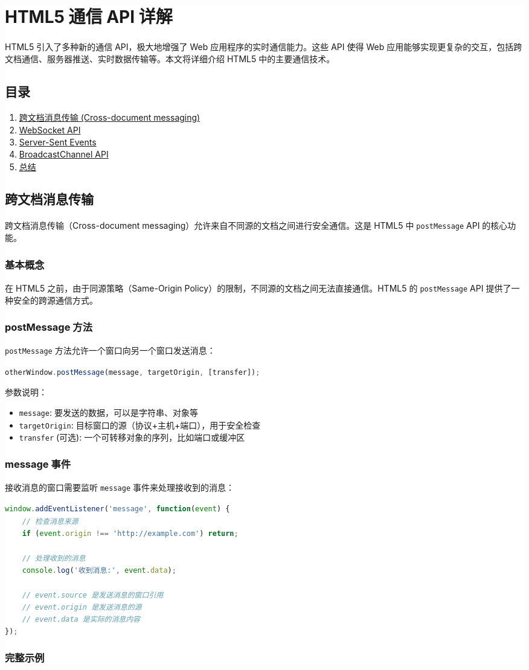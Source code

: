 # HTML5 通信 API 详解

HTML5 引入了多种新的通信 API，极大地增强了 Web 应用程序的实时通信能力。这些 API 使得 Web 应用能够实现更复杂的交互，包括跨文档通信、服务器推送、实时数据传输等。本文将详细介绍 HTML5 中的主要通信技术。

## 目录
1. [跨文档消息传输 (Cross-document messaging)](#跨文档消息传输)
2. [WebSocket API](#websocket-api)
3. [Server-Sent Events](#server-sent-events)
4. [BroadcastChannel API](#broadcastchannel-api)
5. [总结](#总结)

## 跨文档消息传输

跨文档消息传输（Cross-document messaging）允许来自不同源的文档之间进行安全通信。这是 HTML5 中 `postMessage` API 的核心功能。

### 基本概念

在 HTML5 之前，由于同源策略（Same-Origin Policy）的限制，不同源的文档之间无法直接通信。HTML5 的 `postMessage` API 提供了一种安全的跨源通信方式。

### postMessage 方法

`postMessage` 方法允许一个窗口向另一个窗口发送消息：

```javascript
otherWindow.postMessage(message, targetOrigin, [transfer]);
```

参数说明：
- `message`: 要发送的数据，可以是字符串、对象等
- `targetOrigin`: 目标窗口的源（协议+主机+端口），用于安全检查
- `transfer` (可选): 一个可转移对象的序列，比如端口或缓冲区

### message 事件

接收消息的窗口需要监听 `message` 事件来处理接收到的消息：

```javascript
window.addEventListener('message', function(event) {
    // 检查消息来源
    if (event.origin !== 'http://example.com') return;
    
    // 处理收到的消息
    console.log('收到消息:', event.data);
    
    // event.source 是发送消息的窗口引用
    // event.origin 是发送消息的源
    // event.data 是实际的消息内容
});
```

### 完整示例
